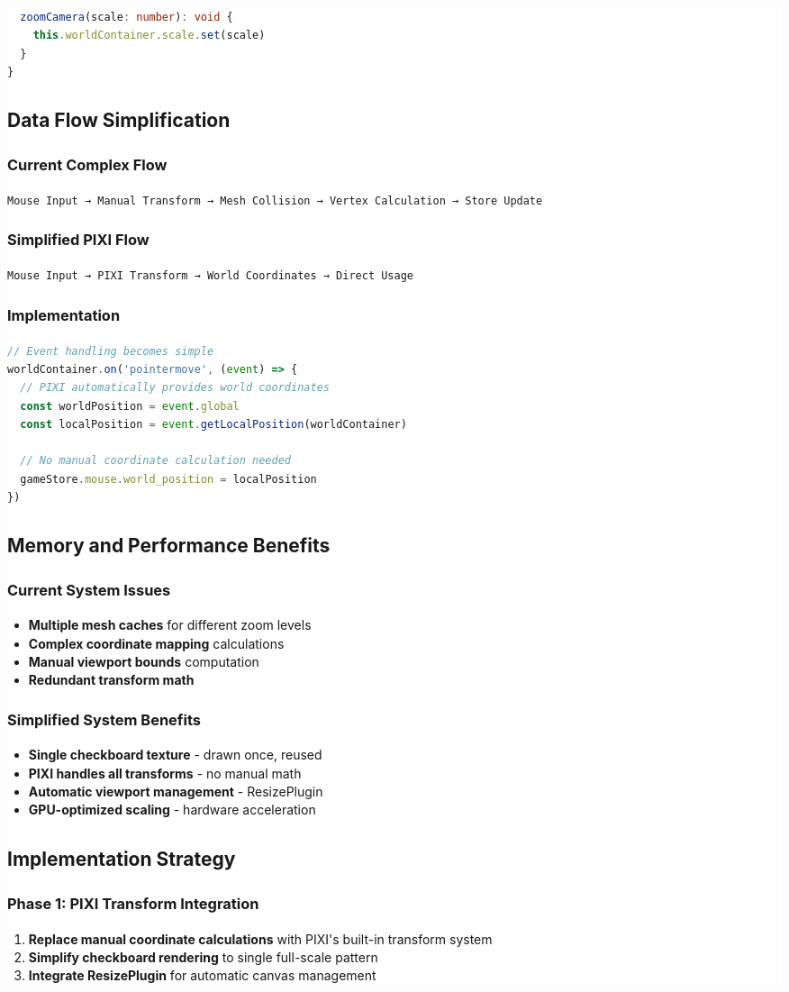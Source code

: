 ```typescript
  zoomCamera(scale: number): void {
    this.worldContainer.scale.set(scale)
  }
}
```

## Data Flow Simplification

### Current Complex Flow
```
Mouse Input → Manual Transform → Mesh Collision → Vertex Calculation → Store Update
```

### Simplified PIXI Flow
```
Mouse Input → PIXI Transform → World Coordinates → Direct Usage
```

### Implementation
```typescript
// Event handling becomes simple
worldContainer.on('pointermove', (event) => {
  // PIXI automatically provides world coordinates
  const worldPosition = event.global
  const localPosition = event.getLocalPosition(worldContainer)
  
  // No manual coordinate calculation needed
  gameStore.mouse.world_position = localPosition
})
```

## Memory and Performance Benefits

### Current System Issues
- **Multiple mesh caches** for different zoom levels
- **Complex coordinate mapping** calculations
- **Manual viewport bounds** computation
- **Redundant transform math**

### Simplified System Benefits
- **Single checkboard texture** - drawn once, reused
- **PIXI handles all transforms** - no manual math
- **Automatic viewport management** - ResizePlugin
- **GPU-optimized scaling** - hardware acceleration

## Implementation Strategy

### Phase 1: PIXI Transform Integration
1. **Replace manual coordinate calculations** with PIXI's built-in transform system
2. **Simplify checkboard rendering** to single full-scale pattern
3. **Integrate ResizePlugin** for automatic canvas management

